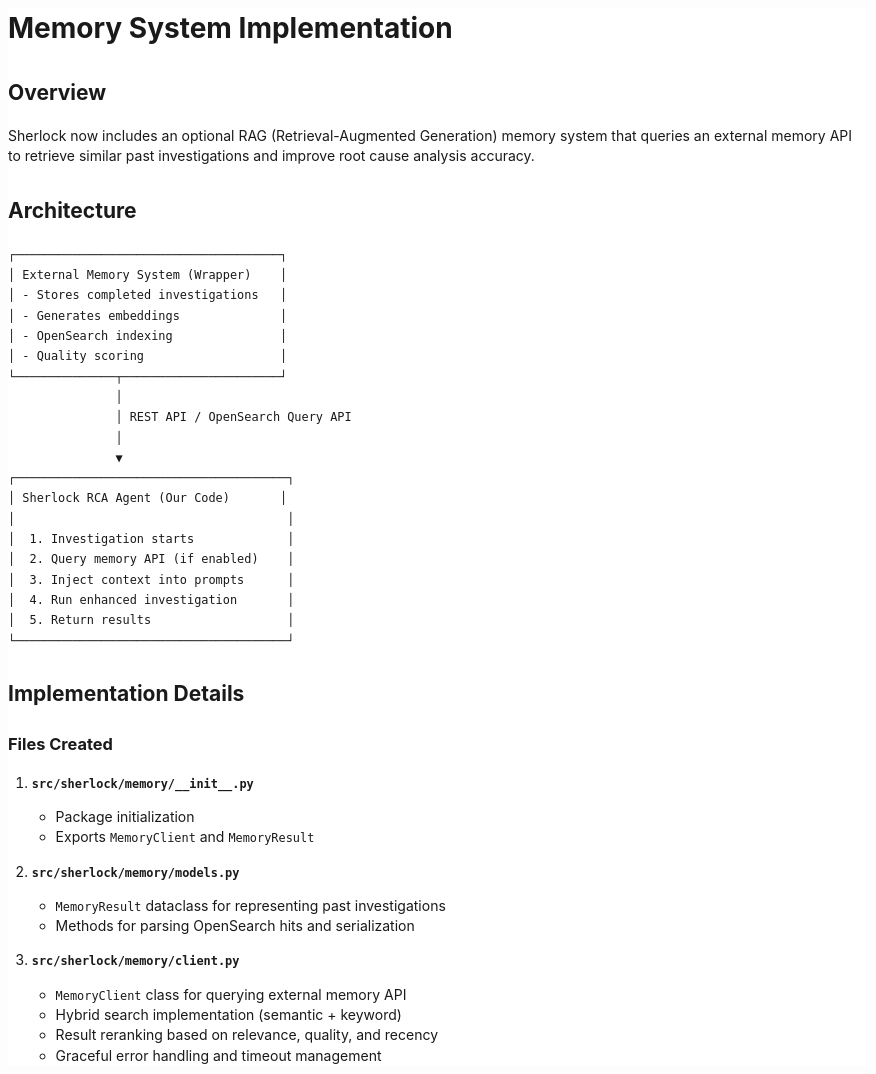 # Memory System Implementation

## Overview

Sherlock now includes an optional RAG (Retrieval-Augmented Generation) memory system that queries an external memory API to retrieve similar past investigations and improve root cause analysis accuracy.

## Architecture

```
┌─────────────────────────────────────┐
│ External Memory System (Wrapper)    │
│ - Stores completed investigations   │
│ - Generates embeddings              │
│ - OpenSearch indexing               │
│ - Quality scoring                   │
└──────────────┬──────────────────────┘
               │
               │ REST API / OpenSearch Query API
               │
               ▼
┌──────────────────────────────────────┐
│ Sherlock RCA Agent (Our Code)       │
│                                      │
│  1. Investigation starts             │
│  2. Query memory API (if enabled)    │
│  3. Inject context into prompts      │
│  4. Run enhanced investigation       │
│  5. Return results                   │
└──────────────────────────────────────┘
```

## Implementation Details

### Files Created

1. **`src/sherlock/memory/__init__.py`**
   - Package initialization
   - Exports `MemoryClient` and `MemoryResult`

2. **`src/sherlock/memory/models.py`**
   - `MemoryResult` dataclass for representing past investigations
   - Methods for parsing OpenSearch hits and serialization

3. **`src/sherlock/memory/client.py`**
   - `MemoryClient` class for querying external memory API
   - Hybrid search implementation (semantic + keyword)
   - Result reranking based on relevance, quality, and recency
   - Graceful error handling and timeout management
